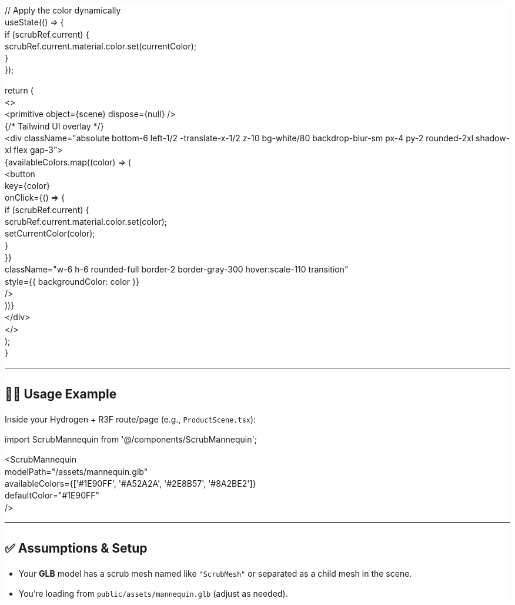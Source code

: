   // Apply the color dynamically  
  useState(() \=\> {  
    if (scrubRef.current) {  
      scrubRef.current.material.color.set(currentColor);  
    }  
  });

  return (  
    \<\>  
      \<primitive object={scene} dispose={null} /\>  
      {/\* Tailwind UI overlay \*/}  
      \<div className="absolute bottom-6 left-1/2 \-translate-x-1/2 z-10 bg-white/80 backdrop-blur-sm px-4 py-2 rounded-2xl shadow-xl flex gap-3"\>  
        {availableColors.map((color) \=\> (  
          \<button  
            key={color}  
            onClick={() \=\> {  
              if (scrubRef.current) {  
                scrubRef.current.material.color.set(color);  
                setCurrentColor(color);  
              }  
            }}  
            className="w-6 h-6 rounded-full border-2 border-gray-300 hover:scale-110 transition"  
            style={{ backgroundColor: color }}  
          /\>  
        ))}  
      \</div\>  
    \</\>  
  );  
}

---

## **🧙‍♂️ Usage Example**

Inside your Hydrogen \+ R3F route/page (e.g., `ProductScene.tsx`):

import ScrubMannequin from '@/components/ScrubMannequin';

\<ScrubMannequin  
  modelPath="/assets/mannequin.glb"  
  availableColors={\['\#1E90FF', '\#A52A2A', '\#2E8B57', '\#8A2BE2'\]}  
  defaultColor="\#1E90FF"  
/\>

---

## **✅ Assumptions & Setup**

* Your **GLB** model has a scrub mesh named like `"ScrubMesh"` or separated as a child mesh in the scene.

* You’re loading from `public/assets/mannequin.glb` (adjust as needed).

